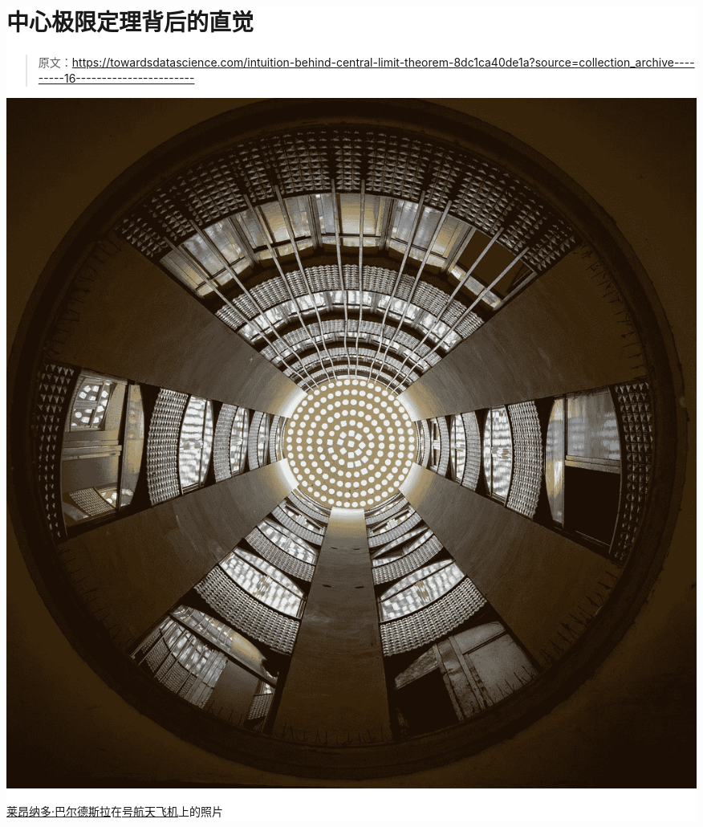 # 中心极限定理背后的直觉

> 原文：<https://towardsdatascience.com/intuition-behind-central-limit-theorem-8dc1ca40de1a?source=collection_archive---------16----------------------->

![](img/0dc702b0ffa6d00bdbe7a70948222343.png)

[莱昂纳多·巴尔德斯拉](https://unsplash.com/@ilbaldii?utm_source=medium&utm_medium=referral)在[号航天飞机](https://unsplash.com?utm_source=medium&utm_medium=referral)上的照片
